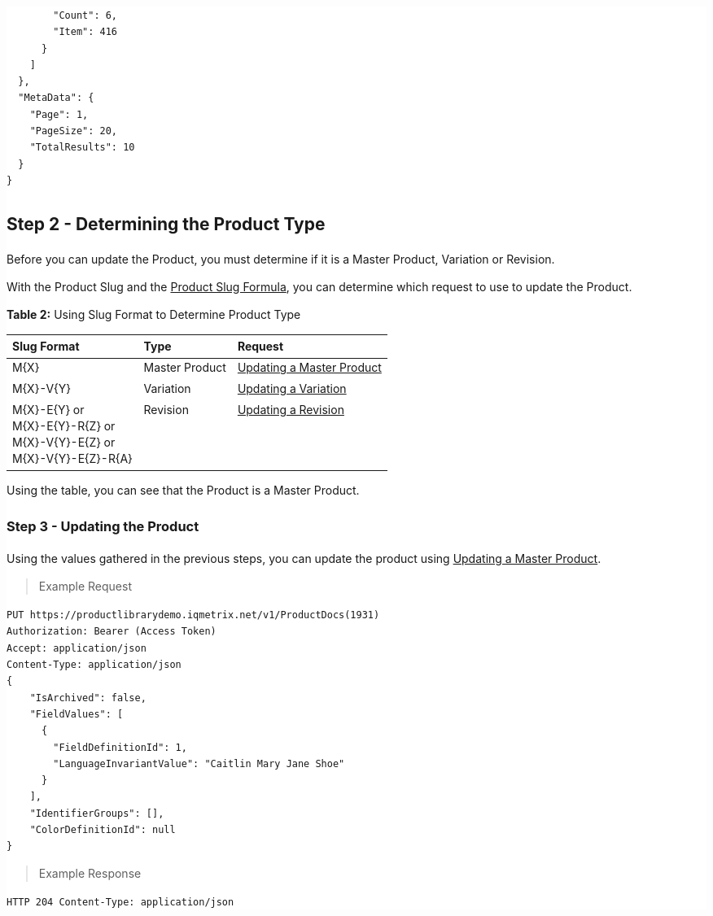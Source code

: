 ```
        "Count": 6,
        "Item": 416
      }
    ]
  },
  "MetaData": {
    "Page": 1,
    "PageSize": 20,
    "TotalResults": 10
  }
}
```

## Step 2 - Determining the Product Type

Before you can update the Product, you must determine if it is a Master Product, Variation or Revision.

With the Product Slug and the [Product Slug Formula](/api/catalog/#product-slug), you can determine which request to use to update the Product.

**Table 2:** Using Slug Format to Determine Product Type

| Slug Format | Type | Request |
|:------------|:-----|:--------|
| M{X} | Master Product | [Updating a Master Product](/api/product-structure/#updating-a-master-product) |
| M{X}-V{Y} | Variation | [Updating a Variation](/api/product-structure/#updating-a-variation) |
| M{X}-E{Y} or <br/> M{X}-E{Y}-R{Z} or<br/> M{X}-V{Y}-E{Z} or<br/> M{X}-V{Y}-E{Z}-R{A} | Revision | [Updating a Revision](/api/product-structure/#updating-a-revision) |

Using the table, you can see that the Product is a Master Product.

### Step 3 - Updating the Product

Using the values gathered in the previous steps, you can update the product using [Updating a Master Product](/api/product-structure/#updating-a-master-product).

>
> Example Request
>

```
PUT https://productlibrarydemo.iqmetrix.net/v1/ProductDocs(1931)
Authorization: Bearer (Access Token)
Accept: application/json
Content-Type: application/json
{
    "IsArchived": false,
    "FieldValues": [
      {
        "FieldDefinitionId": 1,
        "LanguageInvariantValue": "Caitlin Mary Jane Shoe"
      }
    ],
    "IdentifierGroups": [],
    "ColorDefinitionId": null
}
```

>
> Example Response
>

```
HTTP 204 Content-Type: application/json
```

